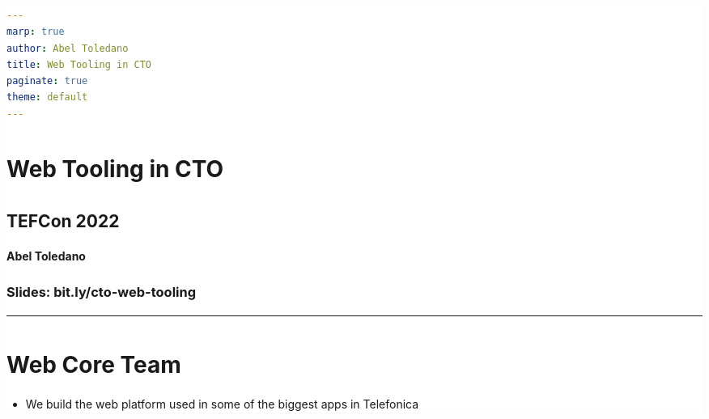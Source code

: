 ```yaml
---
marp: true
author: Abel Toledano
title: Web Tooling in CTO
paginate: true
theme: default
---
```



Web Tooling in CTO
==================

## **TEFCon 2022**

**Abel Toledano**

### Slides: bit.ly/cto-web-tooling

---

# Web Core Team

- We build the web platform used in some of the biggest apps in Telefonica

